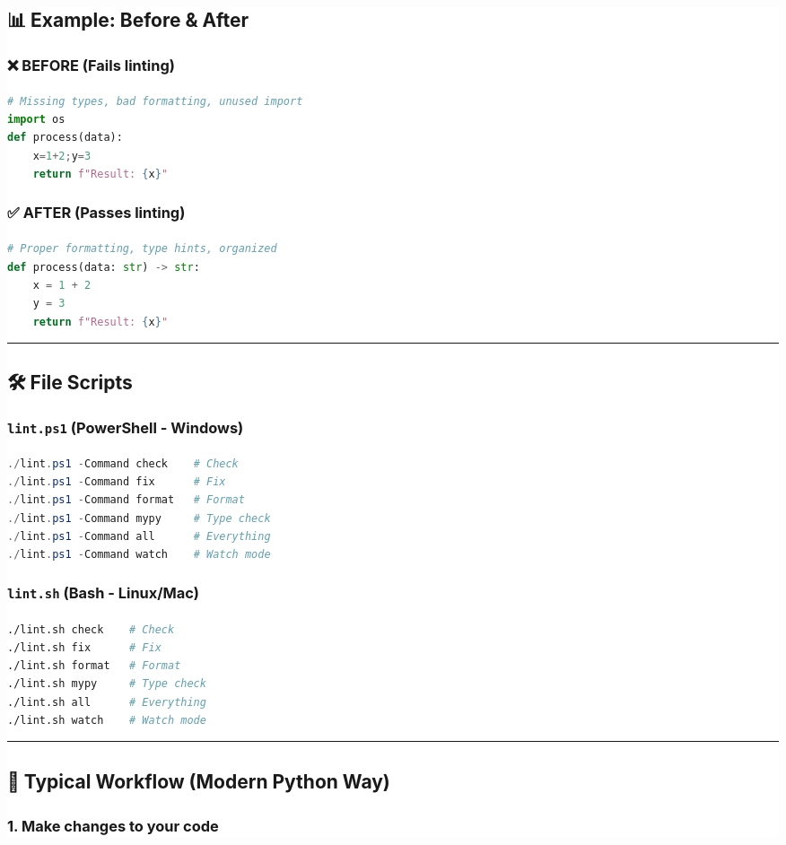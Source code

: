 
## 📊 Example: Before & After

### ❌ BEFORE (Fails linting)
```python
# Missing types, bad formatting, unused import
import os
def process(data):
    x=1+2;y=3
    return f"Result: {x}"
```

### ✅ AFTER (Passes linting)
```python
# Proper formatting, type hints, organized
def process(data: str) -> str:
    x = 1 + 2
    y = 3
    return f"Result: {x}"
```

---

## 🛠️ File Scripts

### `lint.ps1` (PowerShell - Windows)
```powershell
./lint.ps1 -Command check    # Check
./lint.ps1 -Command fix      # Fix
./lint.ps1 -Command format   # Format
./lint.ps1 -Command mypy     # Type check
./lint.ps1 -Command all      # Everything
./lint.ps1 -Command watch    # Watch mode
```

### `lint.sh` (Bash - Linux/Mac)
```bash
./lint.sh check    # Check
./lint.sh fix      # Fix
./lint.sh format   # Format
./lint.sh mypy     # Type check
./lint.sh all      # Everything
./lint.sh watch    # Watch mode
```

---

## 🎯 Typical Workflow (Modern Python Way)

### 1. Make changes to your code
